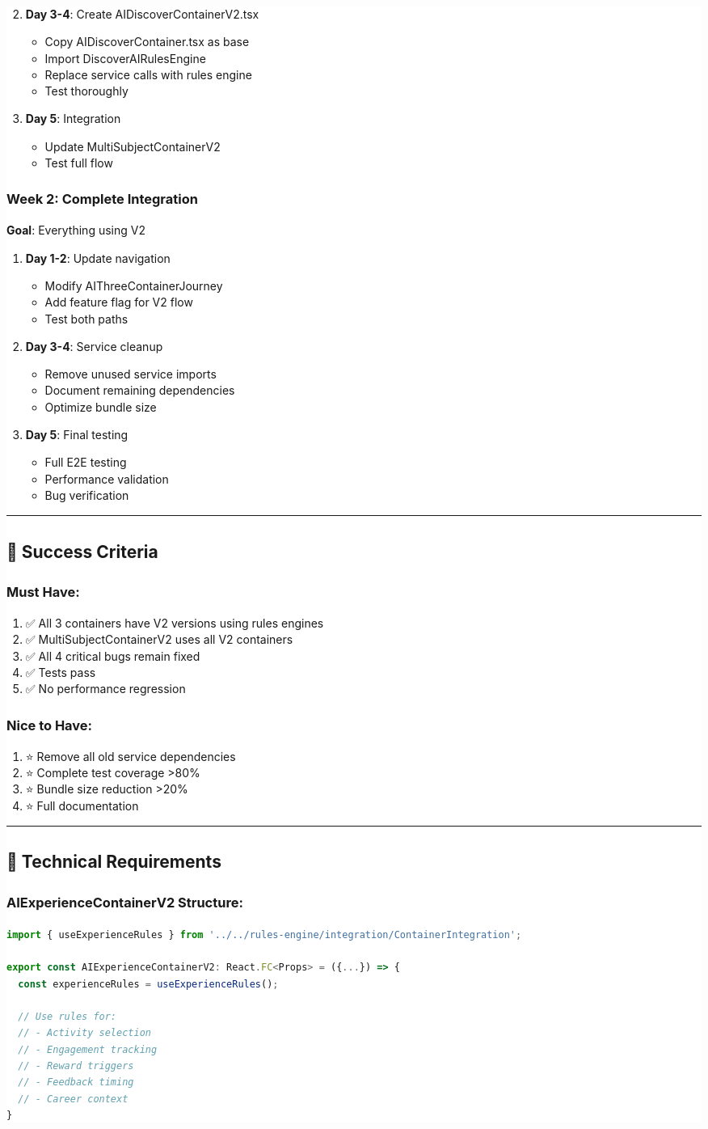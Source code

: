 2. **Day 3-4**: Create AIDiscoverContainerV2.tsx
   - Copy AIDiscoverContainer.tsx as base
   - Import DiscoverAIRulesEngine
   - Replace service calls with rules engine
   - Test thoroughly

3. **Day 5**: Integration
   - Update MultiSubjectContainerV2
   - Test full flow

### Week 2: Complete Integration
**Goal**: Everything using V2

1. **Day 1-2**: Update navigation
   - Modify AIThreeContainerJourney
   - Add feature flag for V2 flow
   - Test both paths

2. **Day 3-4**: Service cleanup
   - Remove unused service imports
   - Document remaining dependencies
   - Optimize bundle size

3. **Day 5**: Final testing
   - Full E2E testing
   - Performance validation
   - Bug verification

---

## 🎯 Success Criteria

### Must Have:
1. ✅ All 3 containers have V2 versions using rules engines
2. ✅ MultiSubjectContainerV2 uses all V2 containers
3. ✅ All 4 critical bugs remain fixed
4. ✅ Tests pass
5. ✅ No performance regression

### Nice to Have:
1. ⭐ Remove all old service dependencies
2. ⭐ Complete test coverage >80%
3. ⭐ Bundle size reduction >20%
4. ⭐ Full documentation

---

## 🔧 Technical Requirements

### AIExperienceContainerV2 Structure:
```typescript
import { useExperienceRules } from '../../rules-engine/integration/ContainerIntegration';

export const AIExperienceContainerV2: React.FC<Props> = ({...}) => {
  const experienceRules = useExperienceRules();
  
  // Use rules for:
  // - Activity selection
  // - Engagement tracking
  // - Reward triggers
  // - Feedback timing
  // - Career context
}
```